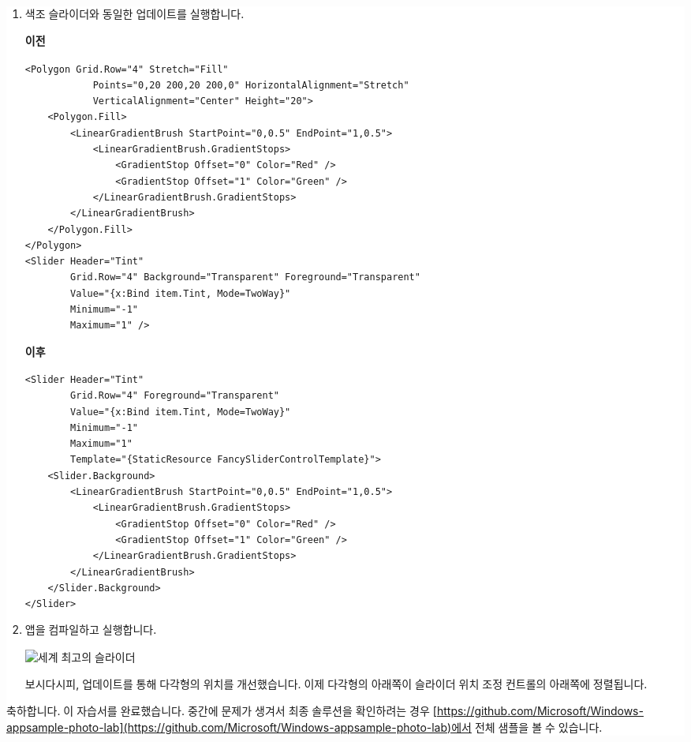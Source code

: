 1. 색조 슬라이더와 동일한 업데이트를 실행합니다.

    **이전**

    ```xaml
    <Polygon Grid.Row="4" Stretch="Fill"
                Points="0,20 200,20 200,0" HorizontalAlignment="Stretch"
                VerticalAlignment="Center" Height="20">
        <Polygon.Fill>
            <LinearGradientBrush StartPoint="0,0.5" EndPoint="1,0.5">
                <LinearGradientBrush.GradientStops>
                    <GradientStop Offset="0" Color="Red" />
                    <GradientStop Offset="1" Color="Green" />
                </LinearGradientBrush.GradientStops>
            </LinearGradientBrush>
        </Polygon.Fill>
    </Polygon>
    <Slider Header="Tint"
            Grid.Row="4" Background="Transparent" Foreground="Transparent"
            Value="{x:Bind item.Tint, Mode=TwoWay}"
            Minimum="-1"
            Maximum="1" />
    ```

    **이후**

    ```xaml
    <Slider Header="Tint"
            Grid.Row="4" Foreground="Transparent"
            Value="{x:Bind item.Tint, Mode=TwoWay}"
            Minimum="-1"
            Maximum="1"
            Template="{StaticResource FancySliderControlTemplate}">
        <Slider.Background>
            <LinearGradientBrush StartPoint="0,0.5" EndPoint="1,0.5">
                <LinearGradientBrush.GradientStops>
                    <GradientStop Offset="0" Color="Red" />
                    <GradientStop Offset="1" Color="Green" />
                </LinearGradientBrush.GradientStops>
            </LinearGradientBrush>
        </Slider.Background>
    </Slider>
    ```

1. 앱을 컴파일하고 실행합니다.

    ![세계 최고의 슬라이더](../basics/images/xaml-basics/style-sliders-templates.png)

    보시다시피, 업데이트를 통해 다각형의 위치를 개선했습니다. 이제 다각형의 아래쪽이 슬라이더 위치 조정 컨트롤의 아래쪽에 정렬됩니다.

축하합니다. 이 자습서를 완료했습니다. 중간에 문제가 생겨서 최종 솔루션을 확인하려는 경우 [https://github.com/Microsoft/Windows-appsample-photo-lab](https://github.com/Microsoft/Windows-appsample-photo-lab)에서 전체 샘플을 볼 수 있습니다.